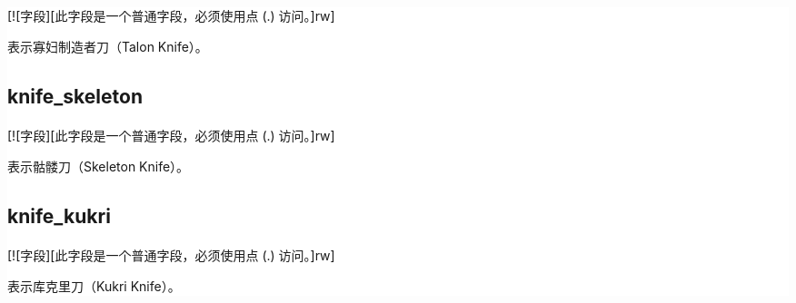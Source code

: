 [![字段][此字段是一个普通字段，必须使用点 (.) 访问。]rw]

表示寡妇制造者刀（Talon Knife）。

## knife_skeleton

[![字段][此字段是一个普通字段，必须使用点 (.) 访问。]rw]

表示骷髅刀（Skeleton Knife）。

## knife_kukri

[![字段][此字段是一个普通字段，必须使用点 (.) 访问。]rw]

表示库克里刀（Kukri Knife）。
